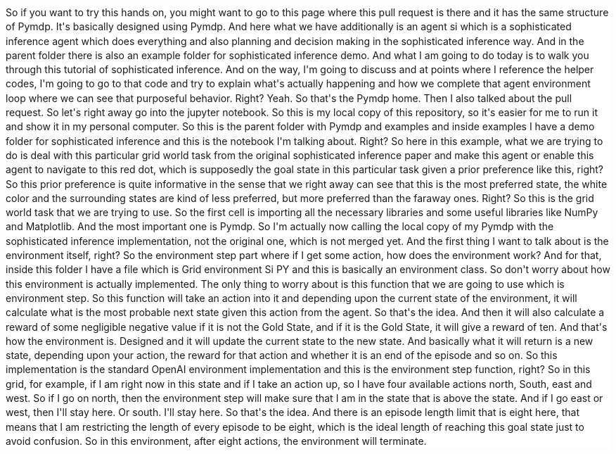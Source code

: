 So if you want to try this hands on, you might want to go to this page where this pull request is there and it has the same structure of Pymdp.
It's basically designed using Pymdp.
And here what we have additionally is an agent si which is a sophisticated inference agent which does everything and also planning and decision making in the sophisticated inference way.
And in the parent folder there is also an example folder for sophisticated inference demo.
And what I am going to do today is to walk you through this tutorial of sophisticated inference.
And on the way, I'm going to discuss and at points where I reference the helper codes, I'm going to go to that code and try to explain what's actually happening and how we complete that agent environment loop where we can see that purposeful behavior.
Right?
Yeah.
So that's the Pymdp home.
Then I also talked about the pull request.
So let's right away go into the jupyter notebook.
So this is my local copy of this repository, so it's easier for me to run it and show it in my personal computer.
So this is the parent folder with Pymdp and examples and inside examples I have a demo folder for sophisticated inference and this is the notebook I'm talking about.
Right?
So here in this example, what we are trying to do is deal with this particular grid world task from the original sophisticated inference paper and make this agent or enable this agent to navigate to this red dot, which is supposedly the goal state in this particular task given a prior preference like this, right?
So this prior preference is quite informative in the sense that we right away can see that this is the most preferred state, the white color and the surrounding states are kind of less preferred, but more preferred than the faraway ones.
Right?
So this is the grid world task that we are trying to use.
So the first cell is importing all the necessary libraries and some useful libraries like NumPy and Matplotlib.
And the most important one is Pymdp.
So I'm actually now calling the local copy of my Pymdp with the sophisticated inference implementation, not the original one, which is not merged yet.
And the first thing I want to talk about is the environment itself, right?
So the environment step part where if I get some action, how does the environment work?
And for that, inside this folder I have a file which is Grid environment Si PY and this is basically an environment class.
So don't worry about how this environment is actually implemented.
The only thing to worry about is this function that we are going to use which is environment step.
So this function will take an action into it and depending upon the current state of the environment, it will calculate what is the most probable next state given this action from the agent.
So that's the idea.
And then it will also calculate a reward of some negligible negative value if it is not the Gold State, and if it is the Gold State, it will give a reward of ten.
And that's how the environment is.
Designed and it will update the current state to the new state.
And basically what it will return is a new state, depending upon your action, the reward for that action and whether it is an end of the episode and so on.
So this implementation is the standard OpenAI environment implementation and this is the environment step function, right?
So in this grid, for example, if I am right now in this state and if I take an action up, so I have four available actions north, South, east and west.
So if I go on north, then the environment step will make sure that I am in the state that is above the state.
And if I go east or west, then I'll stay here.
Or south.
I'll stay here.
So that's the idea.
And there is an episode length limit that is eight here, that means that I am restricting the length of every episode to be eight, which is the ideal length of reaching this goal state just to avoid confusion.
So in this environment, after eight actions, the environment will terminate.